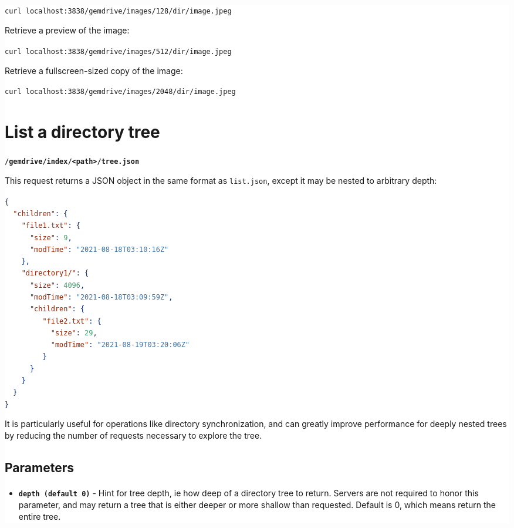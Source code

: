 ```plaintext
curl localhost:3838/gemdrive/images/128/dir/image.jpeg
```

Retrieve a preview of the image:

```plaintext
curl localhost:3838/gemdrive/images/512/dir/image.jpeg
```

Retrieve a fullscreen-sized copy of the image:

```plaintext
curl localhost:3838/gemdrive/images/2048/dir/image.jpeg
```


# List a directory tree

**`/gemdrive/index/<path>/tree.json`**

This request returns a JSON object in the same format as `list.json`, except it
may be nested to arbitrary depth:

```json
{
  "children": {
    "file1.txt": {
      "size": 9,
      "modTime": "2021-08-18T03:10:16Z"
    },
    "directory1/": {
      "size": 4096,
      "modTime": "2021-08-18T03:09:59Z",
      "children": {
         "file2.txt": {
           "size": 29,
           "modTime": "2021-08-19T03:20:06Z"
         }
      }
    }
  }
}
```

It is particularly useful for operations like directory synchronization, and
can greatly improve performance for deeply nested trees by reducing the number
of requests necessary to explore the tree.


## Parameters 

* **`depth (default 0)`** - Hint for tree depth, ie how deep of a directory tree to return.
  Servers are not required to honor this parameter, and may return a tree that
  is either deeper or more shallow than requested. Default is 0, which means
  return the entire tree.
